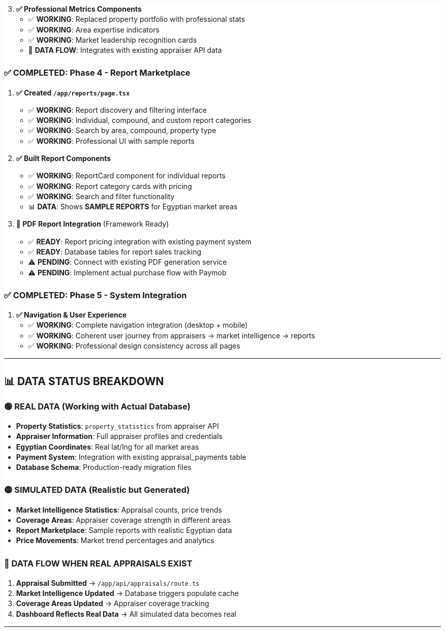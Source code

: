 3. **✅ Professional Metrics Components**
   - ✅ **WORKING**: Replaced property portfolio with professional stats
   - ✅ **WORKING**: Area expertise indicators
   - ✅ **WORKING**: Market leadership recognition cards
   - 🔄 **DATA FLOW**: Integrates with existing appraiser API data

### **✅ COMPLETED: Phase 4 - Report Marketplace**
1. **✅ Created `/app/reports/page.tsx`**
   - ✅ **WORKING**: Report discovery and filtering interface
   - ✅ **WORKING**: Individual, compound, and custom report categories
   - ✅ **WORKING**: Search by area, compound, property type
   - ✅ **WORKING**: Professional UI with sample reports

2. **✅ Built Report Components**
   - ✅ **WORKING**: ReportCard component for individual reports
   - ✅ **WORKING**: Report category cards with pricing
   - ✅ **WORKING**: Search and filter functionality
   - 📊 **DATA**: Shows **SAMPLE REPORTS** for Egyptian market areas

3. **🔄 PDF Report Integration** (Framework Ready)
   - ✅ **READY**: Report pricing integration with existing payment system
   - ✅ **READY**: Database tables for report sales tracking
   - ⚠️ **PENDING**: Connect with existing PDF generation service
   - ⚠️ **PENDING**: Implement actual purchase flow with Paymob

### **✅ COMPLETED: Phase 5 - System Integration**
1. **✅ Navigation & User Experience**
   - ✅ **WORKING**: Complete navigation integration (desktop + mobile)
   - ✅ **WORKING**: Coherent user journey from appraisers → market intelligence → reports
   - ✅ **WORKING**: Professional design consistency across all pages

---

## 📊 **DATA STATUS BREAKDOWN**

### **🟢 REAL DATA (Working with Actual Database)**
- **Property Statistics**: `property_statistics` from appraiser API
- **Appraiser Information**: Full appraiser profiles and credentials
- **Egyptian Coordinates**: Real lat/lng for all market areas
- **Payment System**: Integration with existing appraisal_payments table
- **Database Schema**: Production-ready migration files

### **🟡 SIMULATED DATA (Realistic but Generated)**
- **Market Intelligence Statistics**: Appraisal counts, price trends
- **Coverage Areas**: Appraiser coverage strength in different areas
- **Report Marketplace**: Sample reports with realistic Egyptian data
- **Price Movements**: Market trend percentages and analytics

### **🔄 DATA FLOW WHEN REAL APPRAISALS EXIST**
1. **Appraisal Submitted** → `/app/api/appraisals/route.ts`
2. **Market Intelligence Updated** → Database triggers populate cache
3. **Coverage Areas Updated** → Appraiser coverage tracking
4. **Dashboard Reflects Real Data** → All simulated data becomes real

---